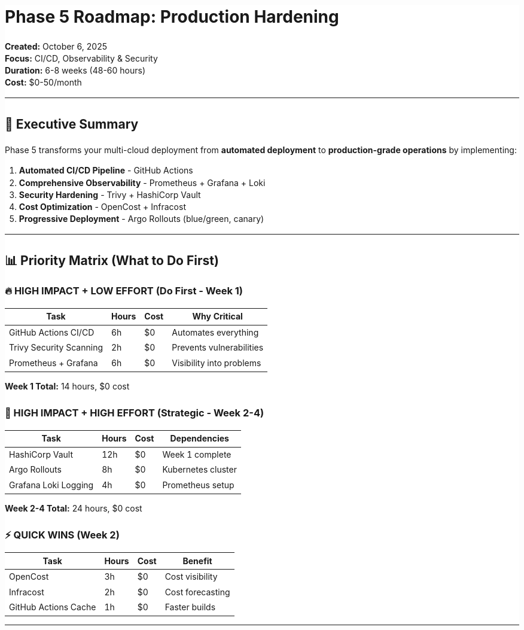 # Phase 5 Roadmap: Production Hardening
**Created:** October 6, 2025  
**Focus:** CI/CD, Observability & Security  
**Duration:** 6-8 weeks (48-60 hours)  
**Cost:** $0-50/month

---

## 🎯 Executive Summary

Phase 5 transforms your multi-cloud deployment from **automated deployment** to **production-grade operations** by implementing:

1. **Automated CI/CD Pipeline** - GitHub Actions
2. **Comprehensive Observability** - Prometheus + Grafana + Loki
3. **Security Hardening** - Trivy + HashiCorp Vault
4. **Cost Optimization** - OpenCost + Infracost
5. **Progressive Deployment** - Argo Rollouts (blue/green, canary)

---

## 📊 Priority Matrix (What to Do First)

### 🔥 HIGH IMPACT + LOW EFFORT (Do First - Week 1)

| Task | Hours | Cost | Why Critical |
|------|-------|------|--------------|
| GitHub Actions CI/CD | 6h | $0 | Automates everything |
| Trivy Security Scanning | 2h | $0 | Prevents vulnerabilities |
| Prometheus + Grafana | 6h | $0 | Visibility into problems |

**Week 1 Total:** 14 hours, $0 cost

### 💎 HIGH IMPACT + HIGH EFFORT (Strategic - Week 2-4)

| Task | Hours | Cost | Dependencies |
|------|-------|------|--------------|
| HashiCorp Vault | 12h | $0 | Week 1 complete |
| Argo Rollouts | 8h | $0 | Kubernetes cluster |
| Grafana Loki Logging | 4h | $0 | Prometheus setup |

**Week 2-4 Total:** 24 hours, $0 cost

### ⚡ QUICK WINS (Week 2)

| Task | Hours | Cost | Benefit |
|------|-------|------|---------|
| OpenCost | 3h | $0 | Cost visibility |
| Infracost | 2h | $0 | Cost forecasting |
| GitHub Actions Cache | 1h | $0 | Faster builds |

---